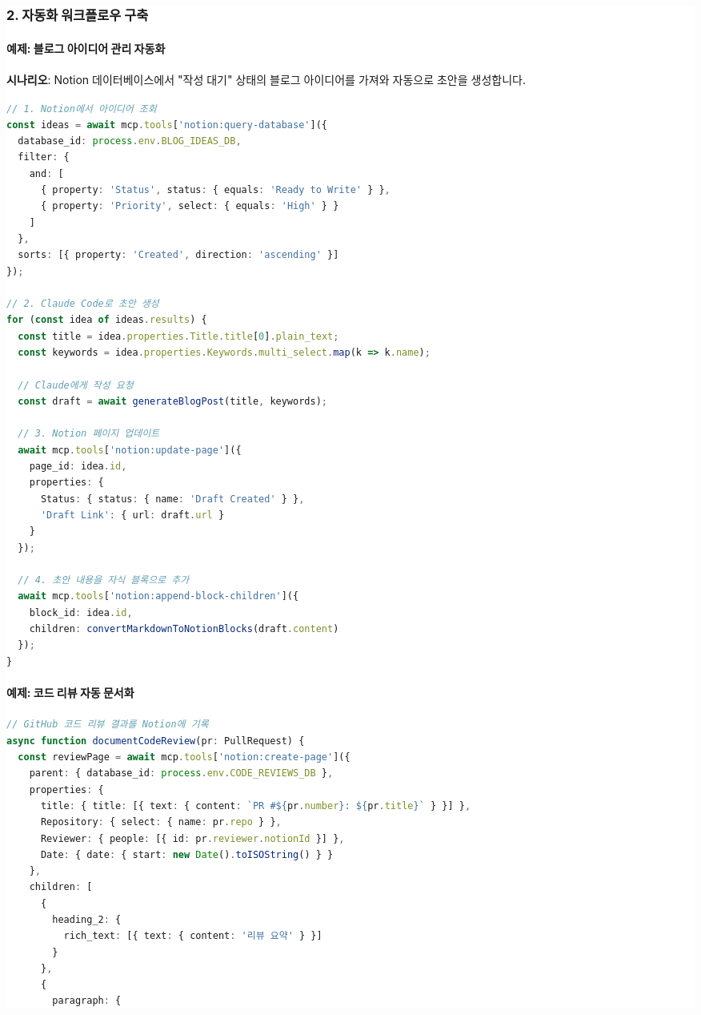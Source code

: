 ### 2. 자동화 워크플로우 구축

#### 예제: 블로그 아이디어 관리 자동화

**시나리오**: Notion 데이터베이스에서 "작성 대기" 상태의 블로그 아이디어를 가져와 자동으로 초안을 생성합니다.

```typescript
// 1. Notion에서 아이디어 조회
const ideas = await mcp.tools['notion:query-database']({
  database_id: process.env.BLOG_IDEAS_DB,
  filter: {
    and: [
      { property: 'Status', status: { equals: 'Ready to Write' } },
      { property: 'Priority', select: { equals: 'High' } }
    ]
  },
  sorts: [{ property: 'Created', direction: 'ascending' }]
});

// 2. Claude Code로 초안 생성
for (const idea of ideas.results) {
  const title = idea.properties.Title.title[0].plain_text;
  const keywords = idea.properties.Keywords.multi_select.map(k => k.name);

  // Claude에게 작성 요청
  const draft = await generateBlogPost(title, keywords);

  // 3. Notion 페이지 업데이트
  await mcp.tools['notion:update-page']({
    page_id: idea.id,
    properties: {
      Status: { status: { name: 'Draft Created' } },
      'Draft Link': { url: draft.url }
    }
  });

  // 4. 초안 내용을 자식 블록으로 추가
  await mcp.tools['notion:append-block-children']({
    block_id: idea.id,
    children: convertMarkdownToNotionBlocks(draft.content)
  });
}
```

#### 예제: 코드 리뷰 자동 문서화

```typescript
// GitHub 코드 리뷰 결과를 Notion에 기록
async function documentCodeReview(pr: PullRequest) {
  const reviewPage = await mcp.tools['notion:create-page']({
    parent: { database_id: process.env.CODE_REVIEWS_DB },
    properties: {
      title: { title: [{ text: { content: `PR #${pr.number}: ${pr.title}` } }] },
      Repository: { select: { name: pr.repo } },
      Reviewer: { people: [{ id: pr.reviewer.notionId }] },
      Date: { date: { start: new Date().toISOString() } }
    },
    children: [
      {
        heading_2: {
          rich_text: [{ text: { content: '리뷰 요약' } }]
        }
      },
      {
        paragraph: {
```
